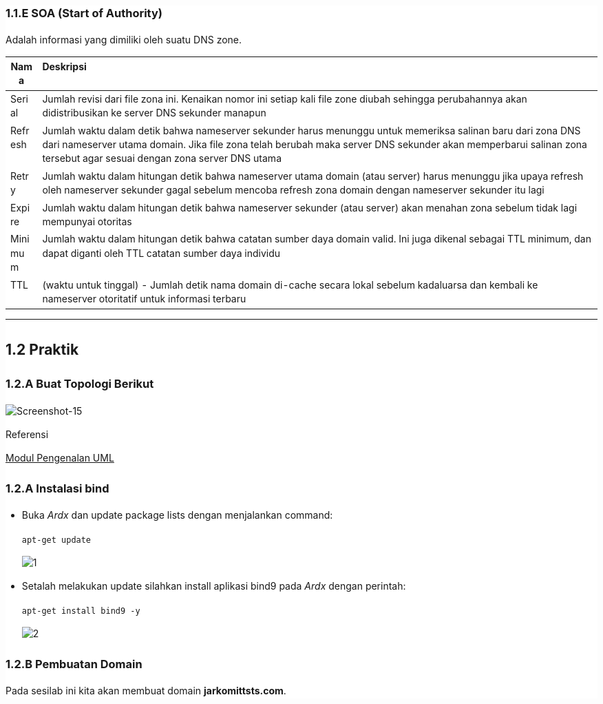 ### 1.1.E SOA (Start of Authority)

Adalah informasi yang dimiliki oleh suatu DNS zone.

| Nama          | Deskripsi                     |
| ------------- |:-----------------------------|
| Serial        | Jumlah revisi dari file zona ini. Kenaikan nomor ini setiap kali file zone diubah sehingga perubahannya akan didistribusikan ke server DNS sekunder manapun|
| Refresh       | Jumlah waktu dalam detik bahwa nameserver sekunder harus menunggu untuk memeriksa salinan baru dari zona DNS dari nameserver utama domain. Jika file zona telah berubah maka server DNS sekunder akan memperbarui salinan zona tersebut agar sesuai dengan zona server DNS utama|
| Retry         | Jumlah waktu dalam hitungan detik bahwa nameserver utama domain (atau server) harus menunggu jika upaya refresh oleh nameserver sekunder gagal sebelum mencoba refresh zona domain dengan nameserver sekunder itu lagi|
| Expire        | Jumlah waktu dalam hitungan detik bahwa nameserver sekunder (atau server) akan menahan zona sebelum tidak lagi mempunyai otoritas|
| Minimum       | Jumlah waktu dalam hitungan detik bahwa catatan sumber daya domain valid. Ini juga dikenal sebagai TTL minimum, dan dapat diganti oleh TTL catatan sumber daya individu|
| TTL           | (waktu untuk tinggal) - Jumlah detik nama domain di-cache secara lokal sebelum kadaluarsa dan kembali ke nameserver otoritatif untuk informasi terbaru|



------





## 1.2 Praktik

### 1.2.A Buat Topologi Berikut

<img src="https://i.ibb.co/0VsQ35c/Screenshot-15.png" alt="Screenshot-15" border="0">

Referensi 

[Modul Pengenalan UML](https://github.com/rohanaq/Modul-Pengenalan-UML "Modul Pengenalan UML")

### 1.2.A Instalasi bind

- Buka *Ardx* dan update package lists dengan menjalankan command:

	```
	apt-get update
	```

  <img src="https://i.ibb.co/L5hPFbQ/1.png" alt="1" border="0">

- Setalah melakukan update silahkan install aplikasi bind9 pada *Ardx* dengan perintah:

	```
	apt-get install bind9 -y
	```

  <img src="https://i.ibb.co/CQBq1mc/2.png" alt="2" border="0">

### 1.2.B Pembuatan Domain
Pada sesilab ini kita akan membuat domain **jarkomittsts.com**.
